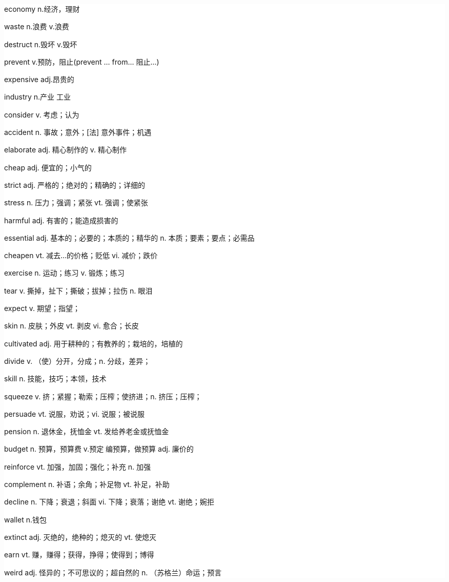 economy																	n.经济，理财

waste																	n.浪费 v.浪费

destruct																n.毁坏 v.毁坏

prevent																	v.预防，阻止(prevent ... from... 阻止...)

expensive																adj.昂贵的

industry																n.产业 工业

consider																v. 考虑；认为

accident																n. 事故；意外；[法] 意外事件；机遇

elaborate																adj. 精心制作的 v. 精心制作

cheap																	adj. 便宜的；小气的

strict																	adj. 严格的；绝对的；精确的；详细的

stress																	n. 压力；强调；紧张 vt. 强调；使紧张

harmful																	adj. 有害的；能造成损害的

essential																adj. 基本的；必要的；本质的；精华的 n. 本质；要素；要点；必需品

cheapen																	vt. 减去…的价格；贬低 vi. 减价；跌价

exercise																n. 运动；练习 v. 锻炼；练习

tear 																	v. 撕掉，扯下；撕破；拔掉；拉伤 n. 眼泪

expect																	v. 期望；指望；

skin																	n. 皮肤；外皮 vt. 剥皮 vi. 愈合；长皮

cultivated																adj. 用于耕种的；有教养的；栽培的，培植的

divide																	v. （使）分开，分成；n. 分歧，差异；

skill																	n. 技能，技巧；本领，技术

squeeze																	v. 挤；紧握；勒索；压榨；使挤进；n. 挤压；压榨；

persuade																vt. 说服，劝说；vi. 说服；被说服

pension																	n. 退休金，抚恤金 vt. 发给养老金或抚恤金

budget																	n. 预算，预算费 v.预定 编预算，做预算 adj. 廉价的

reinforce																vt. 加强，加固；强化；补充 n. 加强

complement																n. 补语；余角；补足物 vt. 补足，补助

decline																	n. 下降；衰退；斜面 vi. 下降；衰落；谢绝 vt. 谢绝；婉拒

wallet																	n.钱包

extinct																	adj. 灭绝的，绝种的；熄灭的 vt. 使熄灭

earn																	vt. 赚，赚得；获得，挣得；使得到；博得

weird																	adj. 怪异的；不可思议的；超自然的 n. （苏格兰）命运；预言
